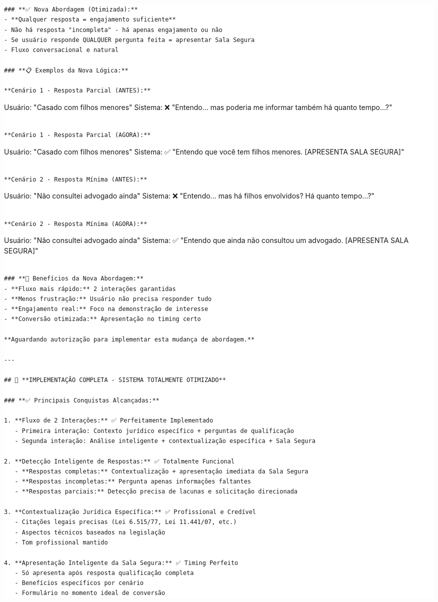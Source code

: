 ```
### **✅ Nova Abordagem (Otimizada):**
- **Qualquer resposta = engajamento suficiente**
- Não há resposta "incompleta" - há apenas engajamento ou não
- Se usuário responde QUALQUER pergunta feita = apresentar Sala Segura
- Fluxo conversacional e natural

### **📋 Exemplos da Nova Lógica:**

**Cenário 1 - Resposta Parcial (ANTES):**
```
Usuário: "Casado com filhos menores"
Sistema: ❌ "Entendo... mas poderia me informar também há quanto tempo...?"
```

**Cenário 1 - Resposta Parcial (AGORA):**
```
Usuário: "Casado com filhos menores"
Sistema: ✅ "Entendo que você tem filhos menores. [APRESENTA SALA SEGURA]"
```

**Cenário 2 - Resposta Mínima (ANTES):**
```
Usuário: "Não consultei advogado ainda"
Sistema: ❌ "Entendo... mas há filhos envolvidos? Há quanto tempo...?"
```

**Cenário 2 - Resposta Mínima (AGORA):**
```
Usuário: "Não consultei advogado ainda"
Sistema: ✅ "Entendo que ainda não consultou um advogado. [APRESENTA SALA SEGURA]"
```

### **🎯 Benefícios da Nova Abordagem:**
- **Fluxo mais rápido:** 2 interações garantidas
- **Menos frustração:** Usuário não precisa responder tudo
- **Engajamento real:** Foco na demonstração de interesse
- **Conversão otimizada:** Apresentação no timing certo

**Aguardando autorização para implementar esta mudança de abordagem.**

---

## 🎉 **IMPLEMENTAÇÃO COMPLETA - SISTEMA TOTALMENTE OTIMIZADO**

### **✅ Principais Conquistas Alcançadas:**

1. **Fluxo de 2 Interações:** ✅ Perfeitamente Implementado
   - Primeira interação: Contexto jurídico específico + perguntas de qualificação
   - Segunda interação: Análise inteligente + contextualização específica + Sala Segura

2. **Detecção Inteligente de Respostas:** ✅ Totalmente Funcional
   - **Respostas completas:** Contextualização + apresentação imediata da Sala Segura
   - **Respostas incompletas:** Pergunta apenas informações faltantes
   - **Respostas parciais:** Detecção precisa de lacunas e solicitação direcionada

3. **Contextualização Jurídica Específica:** ✅ Profissional e Credível
   - Citações legais precisas (Lei 6.515/77, Lei 11.441/07, etc.)
   - Aspectos técnicos baseados na legislação
   - Tom profissional mantido

4. **Apresentação Inteligente da Sala Segura:** ✅ Timing Perfeito
   - Só apresenta após resposta qualificação completa
   - Benefícios específicos por cenário
   - Formulário no momento ideal de conversão
```